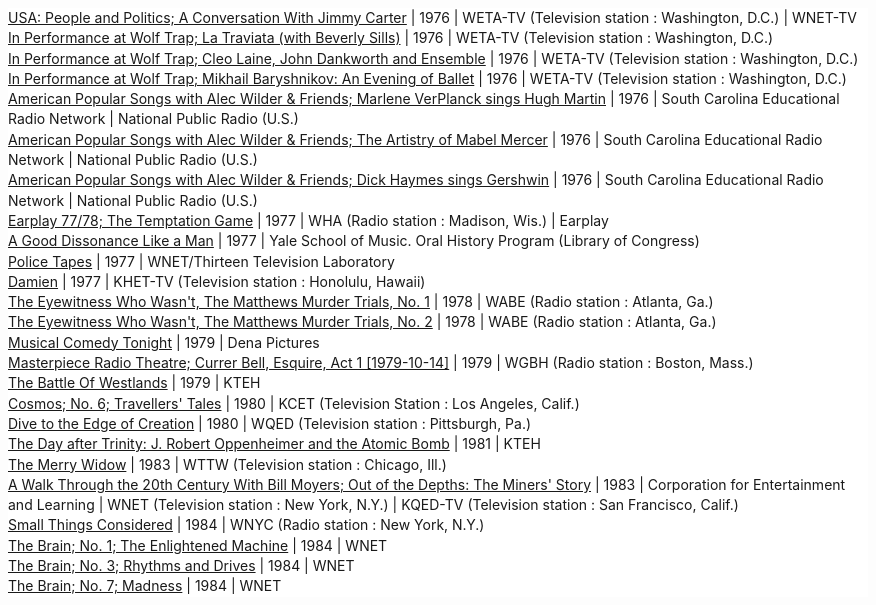 [USA: People and Politics; A Conversation With Jimmy Carter](https://americanarchive.org/catalog/cpb-aacip-526-gq6qz23m20) | 1976 | WETA-TV (Television station : Washington, D.C.) | WNET-TV<br/>
[In Performance at Wolf Trap; La Traviata (with Beverly Sills)](https://americanarchive.org/catalog?f%5Baccess_types%5D%5B%5D=digitized&f%5Bepisode_titles%5D%5B%5D=La+Traviata+%28with+Beverly+Sills%29&sort=title+asc) | 1976 | WETA-TV (Television station : Washington, D.C.)<br/>
[In Performance at Wolf Trap; Cleo Laine, John Dankworth and Ensemble](https://americanarchive.org/catalog/cpb-aacip-526-h707w68b5x) | 1976 | WETA-TV (Television station : Washington, D.C.)<br/>
[In Performance at Wolf Trap; Mikhail Baryshnikov: An Evening of Ballet](https://americanarchive.org/catalog/cpb-aacip-526-mw28912z29) | 1976 | WETA-TV (Television station : Washington, D.C.)<br/>
[American Popular Songs with Alec Wilder & Friends; Marlene VerPlanck sings Hugh Martin](https://americanarchive.org/catalog/cpb-aacip-526-jm23b5xg25) | 1976 | South Carolina Educational Radio Network | National Public Radio (U.S.)<br/>
[American Popular Songs with Alec Wilder & Friends; The Artistry of Mabel Mercer](https://americanarchive.org/catalog/cpb-aacip-526-0z70v8bh05) | 1976 | South Carolina Educational Radio Network | National Public Radio (U.S.)<br/>
[American Popular Songs with Alec Wilder & Friends; Dick Haymes sings Gershwin](https://americanarchive.org/catalog/cpb-aacip-526-pk06w97j4c) | 1976 | South Carolina Educational Radio Network | National Public Radio (U.S.)<br/>
[Earplay 77/78; The Temptation Game](https://americanarchive.org/catalog?f%5Bepisode_titles%5D%5B%5D=The+Temptation+Game&f[access_types][]=digitized) | 1977 | WHA (Radio station : Madison, Wis.) | Earplay<br/>
[A Good Dissonance Like a Man](https://americanarchive.org/catalog/cpb-aacip-526-t72794254z) | 1977 | Yale School of Music. Oral History Program (Library of Congress)<br/>
[Police Tapes](https://americanarchive.org/catalog?f%5Bprogram_titles%5D%5B%5D=Police+Tapes&f[access_types][]=digitized) | 1977 | WNET/Thirteen Television Laboratory<br/>
[Damien](https://americanarchive.org/catalog?f%5Bprogram_titles%5D%5B%5D=Damien&f[access_types][]=digitized) | 1977 | KHET-TV (Television station : Honolulu, Hawaii)<br/>
[The Eyewitness Who Wasn't, The Matthews Murder Trials, No. 1](https://americanarchive.org/catalog?after_date=1978-09-06&exact_or_range=exact&f%5Baccess_types%5D%5B%5D=digitized&f%5Bseries_titles%5D%5B%5D=The+Eyewitness+Who+Wasn%27t%2C+The+Matthews+Murder+Trials&sort=title+asc) | 1978 | WABE (Radio station : Atlanta, Ga.)<br/>
[The Eyewitness Who Wasn't, The Matthews Murder Trials, No. 2](https://americanarchive.org/catalog?after_date=1978-09-07&exact_or_range=exact&f%5Baccess_types%5D%5B%5D=digitized&f%5Bseries_titles%5D%5B%5D=The+Eyewitness+Who+Wasn%27t%2C+The+Matthews+Murder+Trials&sort=title+asc) | 1978 | WABE (Radio station : Atlanta, Ga.)<br/>
[Musical Comedy Tonight](https://americanarchive.org/catalog/cpb-aacip-526-2z12n50j31) | 1979 | Dena Pictures<br/>
[Masterpiece Radio Theatre; Currer Bell, Esquire, Act 1 [1979-10-14]](https://americanarchive.org/catalog/https://americanarchive.org/catalog?f%5Bseries_titles%5D%5B%5D=Masterpiece+Radio+Theatre&f[access_types][]=all) | 1979 | WGBH (Radio station : Boston, Mass.)<br/>
[The Battle Of Westlands](https://americanarchive.org/catalog/cpb-aacip-55-86b2s6ff) | 1979 | KTEH<br/>
[Cosmos; No. 6; Travellers' Tales](https://americanarchive.org/catalog/cpb-aacip-526-f47gq6s52s) | 1980 | KCET (Television Station : Los Angeles, Calif.)<br/>
[Dive to the Edge of Creation](https://americanarchive.org/catalog/cpb-aacip-526-mc8rb6x68v) | 1980 | WQED (Television station : Pittsburgh, Pa.)<br/>
[The Day after Trinity: J. Robert Oppenheimer and the Atomic Bomb](https://americanarchive.org/catalog/cpb-aacip-55-h12v40k94r) | 1981 | KTEH<br/>
[The Merry Widow](https://americanarchive.org/catalog/cpb-aacip-526-xd0qr4q13j) | 1983 | WTTW (Television station : Chicago, Ill.)<br/>
[A Walk Through the 20th Century With Bill Moyers; Out of the Depths: The Miners' Story](https://americanarchive.org/catalog/cpb-aacip-75-9673nnfn) | 1983 | Corporation for Entertainment and Learning | WNET (Television station : New York, N.Y.) | KQED-TV (Television station : San Francisco, Calif.)<br/>
[Small Things Considered](https://americanarchive.org/catalog?utf8=%E2%9C%93&f%5Bseries_titles%5D%5B%5D=Small+Things+Considered&f%5Baccess_types%5D%5B%5D=digitized&exact_or_range=exact&after_date=1984-12-31&commit=Update) | 1984 | WNYC (Radio station : New York, N.Y.)<br/>
[The Brain; No. 1; The Enlightened Machine](https://americanarchive.org/catalog/cpb-aacip-75-708w9s34) | 1984 | WNET<br/>
[The Brain; No. 3; Rhythms and Drives](https://americanarchive.org/catalog/cpb-aacip-75-73pvmsdh) | 1984 | WNET<br/>
[The Brain; No. 7; Madness](https://americanarchive.org/catalog/cpb-aacip-75-354f4x9m) | 1984 | WNET<br/>